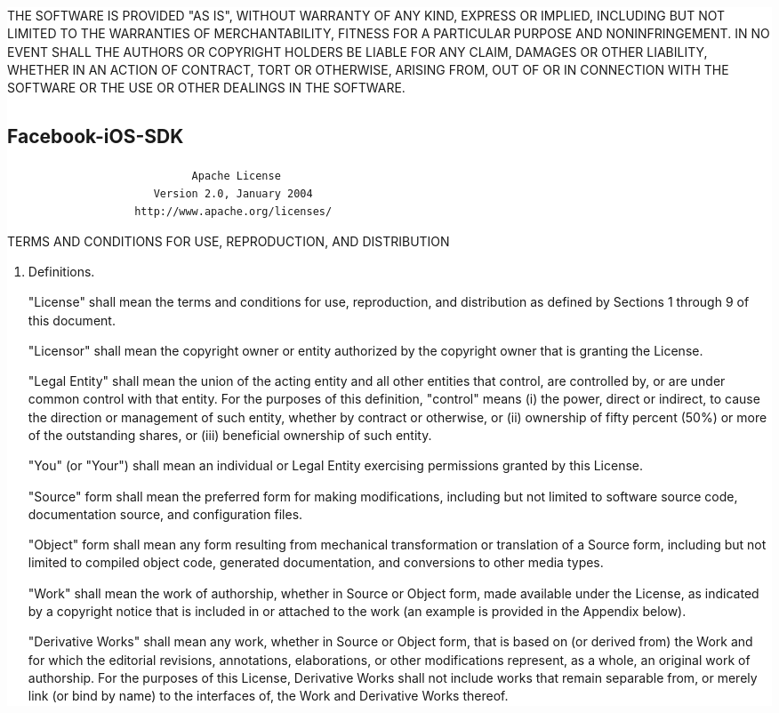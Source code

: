 THE SOFTWARE IS PROVIDED "AS IS", WITHOUT WARRANTY OF ANY KIND, EXPRESS OR
IMPLIED, INCLUDING BUT NOT LIMITED TO THE WARRANTIES OF MERCHANTABILITY, FITNESS
FOR A PARTICULAR PURPOSE AND NONINFRINGEMENT. IN NO EVENT SHALL THE AUTHORS OR
COPYRIGHT HOLDERS BE LIABLE FOR ANY CLAIM, DAMAGES OR OTHER LIABILITY, WHETHER
IN AN ACTION OF CONTRACT, TORT OR OTHERWISE, ARISING FROM, OUT OF OR IN
CONNECTION WITH THE SOFTWARE OR THE USE OR OTHER DEALINGS IN THE SOFTWARE.


## Facebook-iOS-SDK

                                 Apache License
                           Version 2.0, January 2004
                        http://www.apache.org/licenses/

   TERMS AND CONDITIONS FOR USE, REPRODUCTION, AND DISTRIBUTION

   1. Definitions.

      "License" shall mean the terms and conditions for use, reproduction,
      and distribution as defined by Sections 1 through 9 of this document.

      "Licensor" shall mean the copyright owner or entity authorized by
      the copyright owner that is granting the License.

      "Legal Entity" shall mean the union of the acting entity and all
      other entities that control, are controlled by, or are under common
      control with that entity. For the purposes of this definition,
      "control" means (i) the power, direct or indirect, to cause the
      direction or management of such entity, whether by contract or
      otherwise, or (ii) ownership of fifty percent (50%) or more of the
      outstanding shares, or (iii) beneficial ownership of such entity.

      "You" (or "Your") shall mean an individual or Legal Entity
      exercising permissions granted by this License.

      "Source" form shall mean the preferred form for making modifications,
      including but not limited to software source code, documentation
      source, and configuration files.

      "Object" form shall mean any form resulting from mechanical
      transformation or translation of a Source form, including but
      not limited to compiled object code, generated documentation,
      and conversions to other media types.

      "Work" shall mean the work of authorship, whether in Source or
      Object form, made available under the License, as indicated by a
      copyright notice that is included in or attached to the work
      (an example is provided in the Appendix below).

      "Derivative Works" shall mean any work, whether in Source or Object
      form, that is based on (or derived from) the Work and for which the
      editorial revisions, annotations, elaborations, or other modifications
      represent, as a whole, an original work of authorship. For the purposes
      of this License, Derivative Works shall not include works that remain
      separable from, or merely link (or bind by name) to the interfaces of,
      the Work and Derivative Works thereof.
